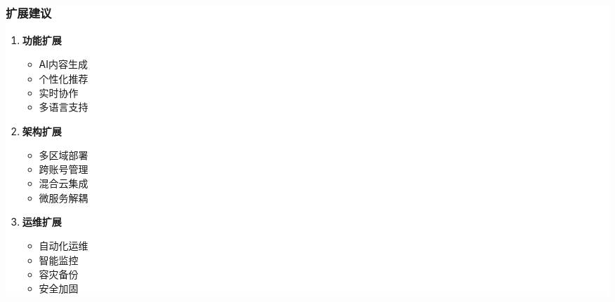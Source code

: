 ### 扩展建议

1. **功能扩展**
   - AI内容生成
   - 个性化推荐
   - 实时协作
   - 多语言支持

2. **架构扩展**
   - 多区域部署
   - 跨账号管理
   - 混合云集成
   - 微服务解耦

3. **运维扩展**
   - 自动化运维
   - 智能监控
   - 容灾备份
   - 安全加固 